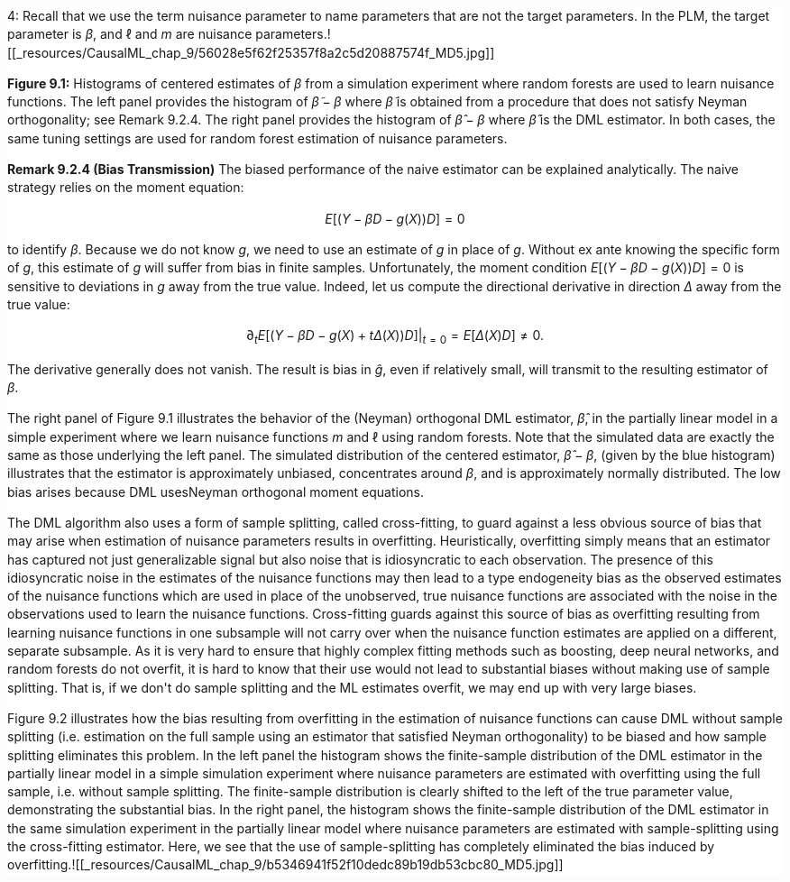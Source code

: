 4: Recall that we use the term nuisance parameter to name parameters that are not the target parameters. In the PLM, the target parameter is $\beta$, and $\ell$ and $m$ are nuisance parameters.![[_resources/CausalML_chap_9/56028e5f62f25357f8a2c5d20887574f_MD5.jpg]]

**Figure 9.1:** Histograms of centered estimates of $\beta$ from a simulation experiment where random forests are used to learn nuisance functions. The left panel provides the histogram of $\tilde{\beta} - \beta$ where $\tilde{\beta}$ is obtained from a procedure that does not satisfy Neyman orthogonality; see Remark 9.2.4. The right panel provides the histogram of $\hat{\beta} - \beta$ where $\hat{\beta}$ is the DML estimator. In both cases, the same tuning settings are used for random forest estimation of nuisance parameters.

**Remark 9.2.4 (Bias Transmission)** The biased performance of the naive estimator can be explained analytically. The naive strategy relies on the moment equation:

$$
E[(Y - \beta D - g(X))D] = 0
$$

to identify $\beta$. Because we do not know $g$, we need to use an estimate of $g$ in place of $g$. Without ex ante knowing the specific form of $g$, this estimate of $g$ will suffer from bias in finite samples. Unfortunately, the moment condition $E[(Y - \beta D - g(X))D] = 0$ is sensitive to deviations in $g$ away from the true value. Indeed, let us compute the directional derivative in direction $\Delta$ away from the true value:

$$
\partial_t E[(Y - \beta D - g(X) + t\Delta(X))D] \Big|_{t=0} = E[\Delta(X)D] \neq 0.
$$

The derivative generally does not vanish. The result is bias in $\hat{g}$, even if relatively small, will transmit to the resulting estimator of $\beta$.

The right panel of Figure 9.1 illustrates the behavior of the (Neyman) orthogonal DML estimator, $\hat{\beta}$, in the partially linear model in a simple experiment where we learn nuisance functions $m$ and $\ell$ using random forests. Note that the simulated data are exactly the same as those underlying the left panel. The simulated distribution of the centered estimator, $\hat{\beta} - \beta$, (given by the blue histogram) illustrates that the estimator is approximately unbiased, concentrates around $\beta$, and is approximately normally distributed. The low bias arises because DML usesNeyman orthogonal moment equations.

The DML algorithm also uses a form of sample splitting, called cross-fitting, to guard against a less obvious source of bias that may arise when estimation of nuisance parameters results in overfitting. Heuristically, overfitting simply means that an estimator has captured not just generalizable signal but also noise that is idiosyncratic to each observation. The presence of this idiosyncratic noise in the estimates of the nuisance functions may then lead to a type endogeneity bias as the observed estimates of the nuisance functions which are used in place of the unobserved, true nuisance functions are associated with the noise in the observations used to learn the nuisance functions. Cross-fitting guards against this source of bias as overfitting resulting from learning nuisance functions in one subsample will not carry over when the nuisance function estimates are applied on a different, separate subsample. As it is very hard to ensure that highly complex fitting methods such as boosting, deep neural networks, and random forests do not overfit, it is hard to know that their use would not lead to substantial biases without making use of sample splitting. That is, if we don't do sample splitting and the ML estimates overfit, we may end up with very large biases.

Figure 9.2 illustrates how the bias resulting from overfitting in the estimation of nuisance functions can cause DML without sample splitting (i.e. estimation on the full sample using an estimator that satisfied Neyman orthogonality) to be biased and how sample splitting eliminates this problem. In the left panel the histogram shows the finite-sample distribution of the DML estimator in the partially linear model in a simple simulation experiment where nuisance parameters are estimated with overfitting using the full sample, i.e. without sample splitting. The finite-sample distribution is clearly shifted to the left of the true parameter value, demonstrating the substantial bias. In the right panel, the histogram shows the finite-sample distribution of the DML estimator in the same simulation experiment in the partially linear model where nuisance parameters are estimated with sample-splitting using the cross-fitting estimator. Here, we see that the use of sample-splitting has completely eliminated the bias induced by overfitting.![[_resources/CausalML_chap_9/b5346941f52f10dedc89b19db53cbc80_MD5.jpg]]
